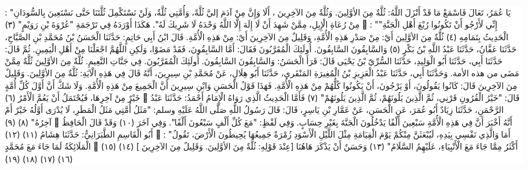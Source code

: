 : "يَا عُمَرُ، تَعَالَ فَاسْمَعْ مَا قَدْ أَنْزَلَ اللَّهُ:
ثُلَّةٌ مِنَ الأوَّلِينَ. وَثُلَّةٌ مِنَ الآخِرِينَ
، أَلَا وَإِنَّ مِنْ آدَمَ إليَّ ثُلَّةً، وَأُمَّتِي ثُلَّةٌ، وَلَنْ نَسْتَكْمِلَ ثُلَّتَنَا حَتَّى نَسْتَعِينَ بِالسُّودَانِ مِنْ رُعَاةِ الْإِبِلِ، مِمَّنْ شَهِدَ أَنْ لَا إِلَهَ إِلَّا اللَّهُ وَحْدَهُ لَا شَرِيكَ لَهُ".
هَكَذَا أَوْرَدَهُ فِي تَرْجَمَةِ "عُرْوَةَ بْنِ رَوَيْمٍ"
(٣)

: "إِنِّي لَأَرْجُو أَنْ تَكُونُوا رُبْعَ أَهْلِ الْجَنَّةِ" الْحَدِيثُ بِتَمَامِهِ
(٤)
ثُلَّةٌ مِنَ الأوَّلِينَ
أَيْ: مِنْ صَدْرِ هَذِهِ الْأُمَّةِ،
وَقَلِيلٌ مِنَ الآخِرِينَ
أَيْ: مِنْ هَذِهِ الْأُمَّةِ.
قَالَ ابْنُ أَبِي حَاتِمٍ: حَدَّثَنَا الْحَسَنُ بْنُ مُحَمَّدِ بْنِ الصَّبَّاحِ، حَدَّثَنَا عَفَّانُ، حَدَّثَنَا عَبْدُ اللَّهِ بْنُ بَكْرٍ
(٥)
وَالسَّابِقُونَ السَّابِقُونَ. أُولَئِكَ الْمُقَرَّبُونَ
فَقَالَ: أَمَّا السَّابِقُونَ، فَقَدْ مَضَوْا، وَلَكِنِ اللَّهُمَّ اجْعَلْنَا مِنْ أَهْلِ الْيَمِينِ.
ثُمَّ قَالَ: حَدَّثَنَا أَبِي، حَدَّثَنَا أَبُو الْوَلِيدِ، حَدَّثَنَا السُّرِّيّ بْنُ يَحْيَى قَالَ: قَرَأَ الْحَسَنُ:
وَالسَّابِقُونَ السَّابِقُونَ. أُولَئِكَ الْمُقَرَّبُونَ. فِي جَنَّاتِ النَّعِيمِ. ثُلَّةٌ مِنَ الأوَّلِينَ
ثُلَّةٌ مِمَّنْ مَضَى من هذه الأمة.
وَحَدَّثَنَا أَبِي، حَدَّثَنَا عَبْدُ الْعَزِيزِ بْنُ الْمُغِيرَةِ المَنْقَري، حَدَّثَنَا أَبُو هِلَالٍ، عَنْ مُحَمَّدِ بْنِ سِيرِينَ، أَنَّهُ قَالَ فِي هَذِهِ الْآيَةِ:
ثُلَّةٌ مِنَ الأوَّلِينَ. وَقَلِيلٌ مِنَ الآخِرِينَ
قَالَ: كَانُوا يَقُولُونَ، أَوْ يَرْجُونَ، أَنْ يَكُونُوا كُلُّهُمْ مِنْ هَذِهِ الْأُمَّةِ. فَهَذَا قَوْلُ الْحَسَنِ وَابْنِ سِيرِينَ أَنَّ الْجَمِيعَ مِنْ هَذِهِ الْأُمَّةِ. وَلَا شَكَّ أَنَّ أَوَّلَ كُلِّ أُمَّةٍ خَيْرٌ مِنْ آخِرِهَا، فَيُحْتَمَلُ أَنْ يَعُمَّ الْأَمْرُ
(٦)

قَالَ: "خَيْرُ الْقُرُونِ قَرْنِي، ثُمَّ الَّذِينَ يَلُونَهُمْ، ثُمَّ الَّذِينَ يَلُونَهُمْ"
(٧)
فَأَمَّا الْحَدِيثُ الَّذِي رَوَاهُ الْإِمَامُ أَحْمَدُ: حَدَّثَنَا عَبْدُ الرَّحْمَنِ، حَدَّثَنَا زِيَادٌ أَبُو عُمَرَ، عَنِ الْحَسَنِ، عَنْ عَمَّارِ بْنِ يَاسِرٍ، قَالَ: قَالَ رَسُولُ اللَّهِ صَلَّى اللَّهُ عَلَيْهِ وسلم: "مَثَلُ أُمَّتِي مَثَلُ الْمَطَرِ، لَا يُدْرَى أَوَّلُهُ خَيْرٌ أَمْ آخِرُهُ"
(٨)
(٩)

أَنَّهُ أَخْبَرَ أَنَّ فِي هَذِهِ الْأُمَّةِ سَبْعِينَ أَلْفًا يَدْخُلُونَ الْجَنَّةَ بِغَيْرِ حِسَابٍ. وَفِي لَفْظٍ: "مَعَ كُلِّ أَلْفٍ سَبْعُونَ أَلْفًا". وَفِي آخَرَ
(١٠)
وَقَدْ قَالَ الْحَافِظُ أَبُو الْقَاسِمِ الطَّبَرَانِيُّ: حَدَّثَنَا هِشَامُ
(١١)
(١٢)

: "أَمَا وَالَّذِي نَفْسِي بِيَدِهِ، لَيُبْعَثَنَّ مِنْكُمْ يَوْمَ الْقِيَامَةِ مِثْلَ اللَّيْلِ الْأَسْوَدِ زُمْرَةٌ جَمِيعُهَا يُحِيطُونَ الْأَرْضَ، تَقُولُ الْمَلَائِكَةُ لَمَا جَاءَ مَعَ مُحَمَّدٍ

أَكْثَرُ مِمَّا جَاءَ مَعَ الْأَنْبِيَاءِ، عَلَيْهِمُ السَّلَامُ"
(١٣)
وَحَسَنٌ أَنْ يَذْكَرَ هَاهُنَا [عِنْدَ قَوْلِهِ:
ثُلَّةٌ مِنَ الأوَّلِينَ. وَقَلِيلٌ مِنَ الآخِرِينَ
]
(١٤)
(١٥)
(١٦)
(١٧)
(١٨)
(١٩)